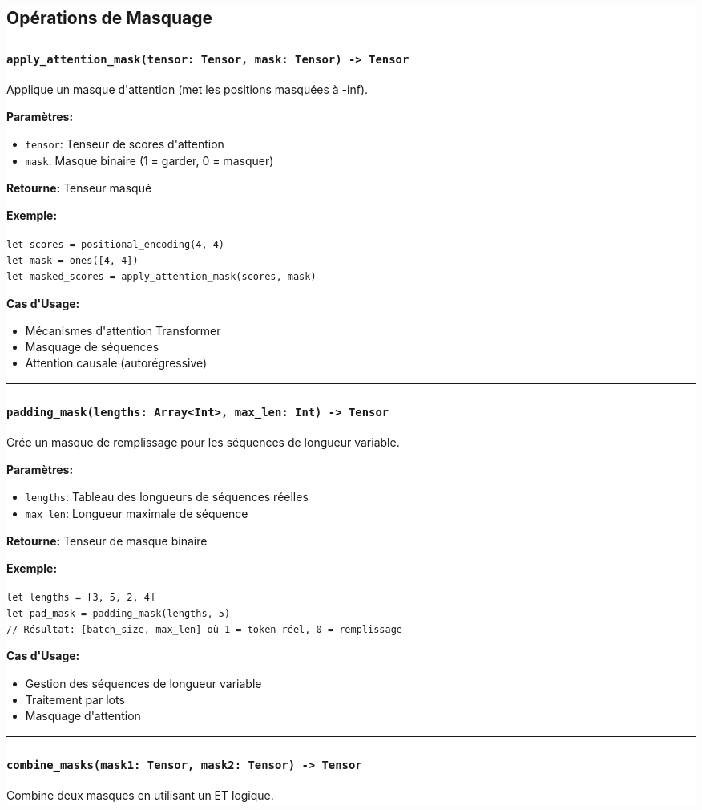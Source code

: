 
## Opérations de Masquage

### `apply_attention_mask(tensor: Tensor, mask: Tensor) -> Tensor`

Applique un masque d'attention (met les positions masquées à -inf).

**Paramètres:**
- `tensor`: Tenseur de scores d'attention
- `mask`: Masque binaire (1 = garder, 0 = masquer)

**Retourne:** Tenseur masqué

**Exemple:**
```tensorlogic
let scores = positional_encoding(4, 4)
let mask = ones([4, 4])
let masked_scores = apply_attention_mask(scores, mask)
```

**Cas d'Usage:**
- Mécanismes d'attention Transformer
- Masquage de séquences
- Attention causale (autorégressive)

---

### `padding_mask(lengths: Array<Int>, max_len: Int) -> Tensor`

Crée un masque de remplissage pour les séquences de longueur variable.

**Paramètres:**
- `lengths`: Tableau des longueurs de séquences réelles
- `max_len`: Longueur maximale de séquence

**Retourne:** Tenseur de masque binaire

**Exemple:**
```tensorlogic
let lengths = [3, 5, 2, 4]
let pad_mask = padding_mask(lengths, 5)
// Résultat: [batch_size, max_len] où 1 = token réel, 0 = remplissage
```

**Cas d'Usage:**
- Gestion des séquences de longueur variable
- Traitement par lots
- Masquage d'attention

---

### `combine_masks(mask1: Tensor, mask2: Tensor) -> Tensor`

Combine deux masques en utilisant un ET logique.
